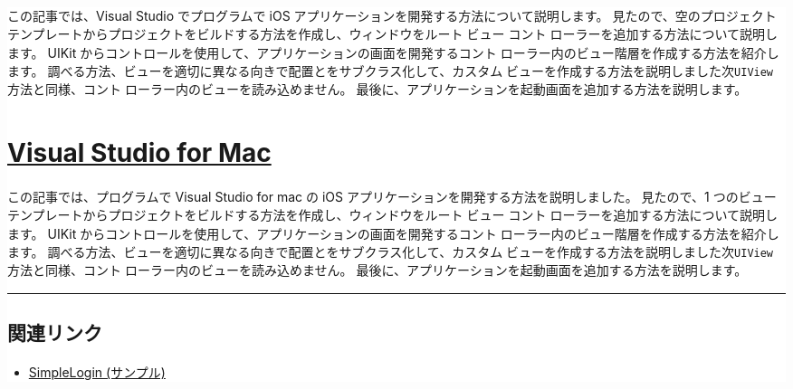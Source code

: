 この記事では、Visual Studio でプログラムで iOS アプリケーションを開発する方法について説明します。 見たので、空のプロジェクト テンプレートからプロジェクトをビルドする方法を作成し、ウィンドウをルート ビュー コント ローラーを追加する方法について説明します。 UIKit からコントロールを使用して、アプリケーションの画面を開発するコント ローラー内のビュー階層を作成する方法を紹介します。 調べる方法、ビューを適切に異なる向きで配置とをサブクラス化して、カスタム ビューを作成する方法を説明しました次`UIView`方法と同様、コント ローラー内のビューを読み込めません。 最後に、アプリケーションを起動画面を追加する方法を説明します。

# <a name="visual-studio-for-mactabmacos"></a>[Visual Studio for Mac](#tab/macos)

この記事では、プログラムで Visual Studio for mac の iOS アプリケーションを開発する方法を説明しました。 見たので、1 つのビュー テンプレートからプロジェクトをビルドする方法を作成し、ウィンドウをルート ビュー コント ローラーを追加する方法について説明します。 UIKit からコントロールを使用して、アプリケーションの画面を開発するコント ローラー内のビュー階層を作成する方法を紹介します。 調べる方法、ビューを適切に異なる向きで配置とをサブクラス化して、カスタム ビューを作成する方法を説明しました次`UIView`方法と同様、コント ローラー内のビューを読み込めません。 最後に、アプリケーションを起動画面を追加する方法を説明します。

-----

## <a name="related-links"></a>関連リンク

- [SimpleLogin (サンプル)](https://developer.xamarin.com/samples/monotouch/SimpleLogin)
